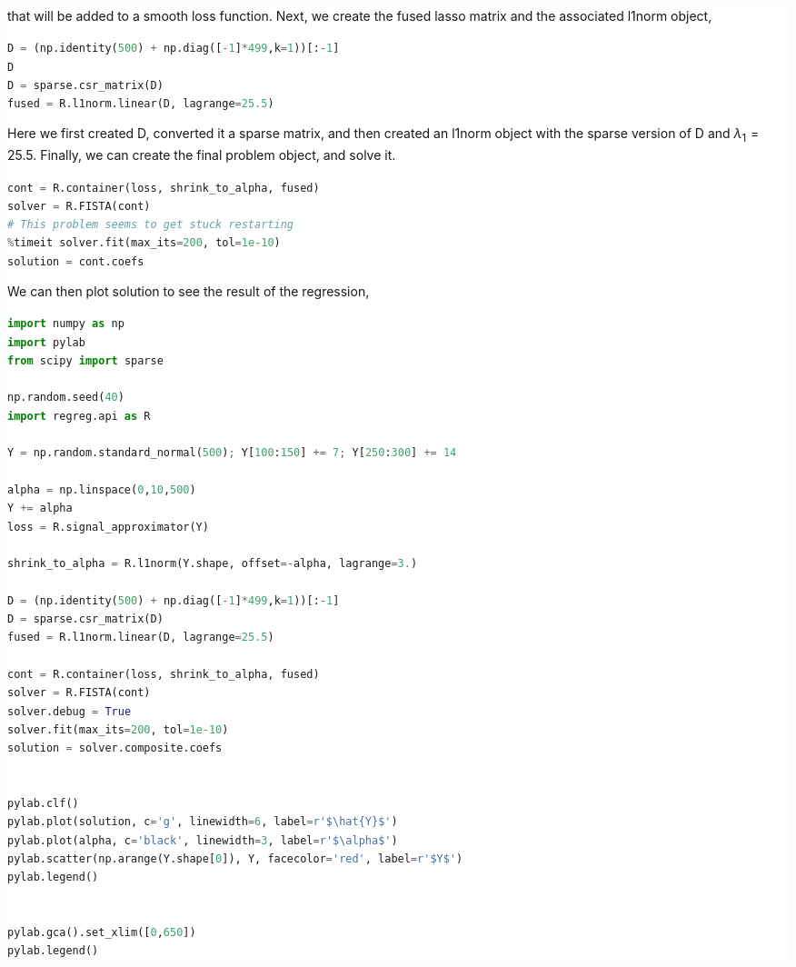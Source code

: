 that will be added to a smooth loss function.
Next, we create the fused lasso matrix and the associated l1norm object,

```python
D = (np.identity(500) + np.diag([-1]*499,k=1))[:-1]
D
D = sparse.csr_matrix(D)
fused = R.l1norm.linear(D, lagrange=25.5)
```
Here we first created D, converted it a sparse matrix, and then created an l1norm object with the sparse version of D and $\lambda_1 = 25.5$. 
Finally, we can create the final problem object, and solve it.

```python
cont = R.container(loss, shrink_to_alpha, fused)
solver = R.FISTA(cont)
# This problem seems to get stuck restarting
%timeit solver.fit(max_its=200, tol=1e-10)
solution = cont.coefs
```
We can then plot solution to see the result of the regression,

```python
import numpy as np
import pylab	
from scipy import sparse

np.random.seed(40)
import regreg.api as R

Y = np.random.standard_normal(500); Y[100:150] += 7; Y[250:300] += 14

alpha = np.linspace(0,10,500)
Y += alpha
loss = R.signal_approximator(Y)

shrink_to_alpha = R.l1norm(Y.shape, offset=-alpha, lagrange=3.)

D = (np.identity(500) + np.diag([-1]*499,k=1))[:-1]
D = sparse.csr_matrix(D)
fused = R.l1norm.linear(D, lagrange=25.5)

cont = R.container(loss, shrink_to_alpha, fused)
solver = R.FISTA(cont)
solver.debug = True
solver.fit(max_its=200, tol=1e-10)
solution = solver.composite.coefs


pylab.clf()
pylab.plot(solution, c='g', linewidth=6, label=r'$\hat{Y}$')	
pylab.plot(alpha, c='black', linewidth=3, label=r'$\alpha$')	
pylab.scatter(np.arange(Y.shape[0]), Y, facecolor='red', label=r'$Y$')
pylab.legend()


pylab.gca().set_xlim([0,650])
pylab.legend()
```
